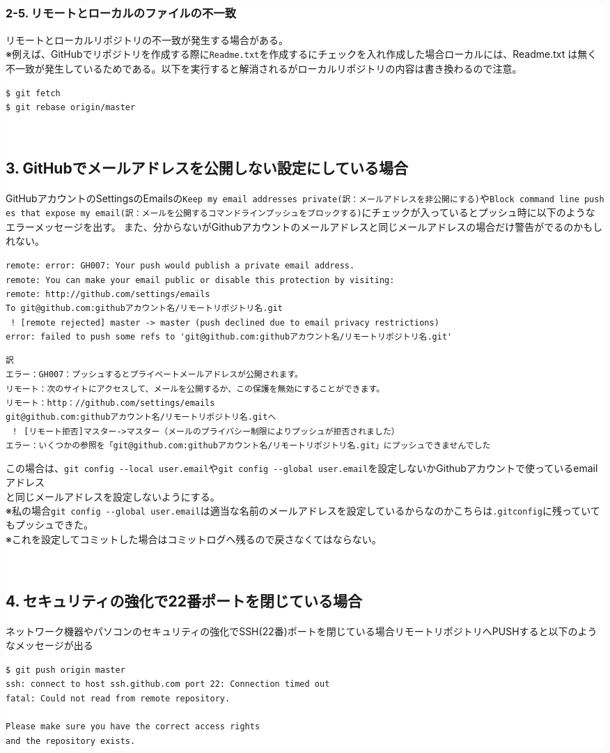 ### 2-5. リモートとローカルのファイルの不一致

リモートとローカルリポジトリの不一致が発生する場合がある。  
※例えば、GitHubでリポジトリを作成する際に`Readme.txt`を作成するにチェックを入れ作成した場合ローカルには、Readme.txt
は無く不一致が発生しているためである。以下を実行すると解消されるがローカルリポジトリの内容は書き換わるので注意。  

    $ git fetch
    $ git rebase origin/master

<br />

## 3. GitHubでメールアドレスを公開しない設定にしている場合  

GitHubアカウントのSettingsのEmailsの`Keep my email addresses private(訳：メールアドレスを非公開にする)`や`Block command line pushes that expose my email(訳：メールを公開するコマンドラインプッシュをブロックする)`にチェックが入っているとプッシュ時に以下のようなエラーメッセージを出す。
また、分からないがGithubアカウントのメールアドレスと同じメールアドレスの場合だけ警告がでるのかもしれない。

```
remote: error: GH007: Your push would publish a private email address.
remote: You can make your email public or disable this protection by visiting:
remote: http://github.com/settings/emails
To git@github.com:githubアカウント名/リモートリポジトリ名.git
 ! [remote rejected] master -> master (push declined due to email privacy restrictions)
error: failed to push some refs to 'git@github.com:githubアカウント名/リモートリポジトリ名.git'
```

```
訳
エラー：GH007：プッシュするとプライベートメールアドレスが公開されます。
リモート：次のサイトにアクセスして、メールを公開するか、この保護を無効にすることができます。
リモート：http：//github.com/settings/emails
git@github.com:githubアカウント名/リモートリポジトリ名.gitへ
 ！ [リモート拒否]マスター->マスター（メールのプライバシー制限によりプッシュが拒否されました）
エラー：いくつかの参照を「git@github.com:githubアカウント名/リモートリポジトリ名.git」にプッシュできませんでした
```

この場合は、`git config --local user.email`や`git config --global user.email`を設定しないかGithubアカウントで使っているemailアドレス  
と同じメールアドレスを設定しないようにする。  
※私の場合`git config --global user.email`は適当な名前のメールアドレスを設定しているからなのかこちらは`.gitconfig`に残っていてもプッシュできた。  
※これを設定してコミットした場合はコミットログへ残るので戻さなくてはならない。  

<br />

## 4. セキュリティの強化で22番ポートを閉じている場合  
ネットワーク機器やパソコンのセキュリティの強化でSSH(22番)ポートを閉じている場合リモートリポジトリへPUSHすると以下のようなメッセージが出る  

```
$ git push origin master
ssh: connect to host ssh.github.com port 22: Connection timed out
fatal: Could not read from remote repository.

Please make sure you have the correct access rights
and the repository exists.
```
